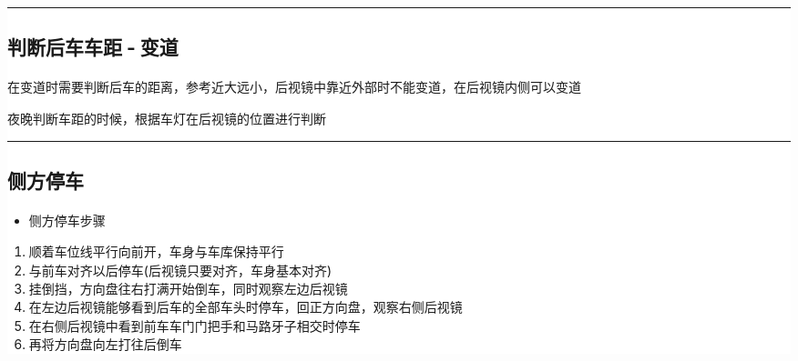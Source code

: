 <iframe  src="./live/videos/宽打窄回1.mp4"  scrolling="no"  border="1" frameborder="no" framespacing="0" allowfullscreen="true" height=640 width=320 sandbox=""> 
</iframe>

<iframe  src="./live/videos/宽打窄回2.mp4"  scrolling="no"  border="1" frameborder="no" framespacing="0" allowfullscreen="true" height=640 width=320 sandbox=""> 
</iframe>

----------

## 判断后车车距 - 变道
在变道时需要判断后车的距离，参考近大远小，后视镜中靠近外部时不能变道，在后视镜内侧可以变道
<iframe  src="./live/videos/判断车距.mp4"  scrolling="no"  border="1" frameborder="no" framespacing="0" allowfullscreen="true" height=640 width=320 sandbox=""> 
</iframe>

夜晚判断车距的时候，根据车灯在后视镜的位置进行判断
<iframe  src="./live/videos/夜晚判断车距.mp4"  scrolling="no"  border="1" frameborder="no" framespacing="0" allowfullscreen="true" height=640 width=320 sandbox=""> 
</iframe>

----------

## 侧方停车

* 侧方停车步骤
1. 顺着车位线平行向前开，车身与车库保持平行
2. 与前车对齐以后停车(后视镜只要对齐，车身基本对齐)
3. 挂倒挡，方向盘往右打满开始倒车，同时观察左边后视镜
4. 在左边后视镜能够看到后车的全部车头时停车，回正方向盘，观察右侧后视镜
5. 在右侧后视镜中看到前车车门门把手和马路牙子相交时停车
6. 再将方向盘向左打往后倒车

<iframe  src="./live/videos/侧方停车1.mp4"  scrolling="no"  border="1" frameborder="no" framespacing="0" allowfullscreen="true" height=640  width=320 sandbox=""> 
</iframe>

<iframe  src="./live/videos/侧方停车.mp4"  scrolling="no"  border="1" frameborder="no" framespacing="0" allowfullscreen="true" height=640  width=320 sandbox=""> 
</iframe>

<iframe  src="./live/videos/侧方停车2.mp4"  scrolling="no"  border="1" frameborder="no" framespacing="0" allowfullscreen="true" height=640  width=320 sandbox=""> 
</iframe>

<iframe  src="./live/videos/侧方停车3.mp4"  scrolling="no"  border="1" frameborder="no" framespacing="0" allowfullscreen="true" height=640  width=320 sandbox=""> 
</iframe>

<iframe  src="./live/videos/侧方停车4.mp4"  scrolling="no"  border="1" frameborder="no" framespacing="0" allowfullscreen="true" height=640  width=320 sandbox=""> 
</iframe>
